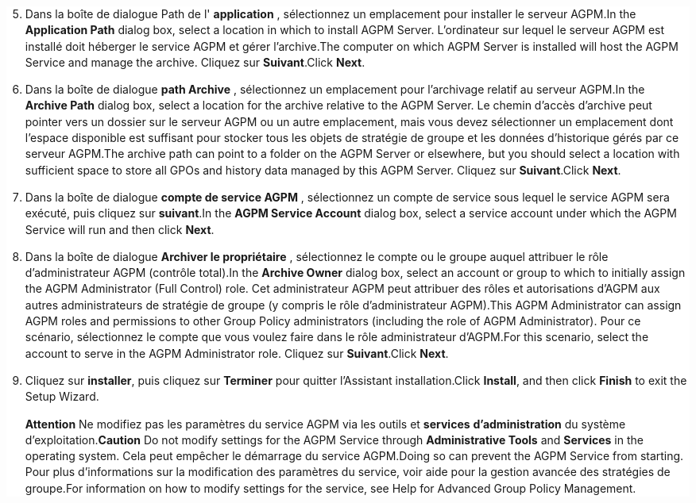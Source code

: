 5.  <span data-ttu-id="e662a-169">Dans la boîte de dialogue Path de l' **application** , sélectionnez un emplacement pour installer le serveur AGPM.</span><span class="sxs-lookup"><span data-stu-id="e662a-169">In the **Application Path** dialog box, select a location in which to install AGPM Server.</span></span> <span data-ttu-id="e662a-170">L’ordinateur sur lequel le serveur AGPM est installé doit héberger le service AGPM et gérer l’archive.</span><span class="sxs-lookup"><span data-stu-id="e662a-170">The computer on which AGPM Server is installed will host the AGPM Service and manage the archive.</span></span> <span data-ttu-id="e662a-171">Cliquez sur **Suivant**.</span><span class="sxs-lookup"><span data-stu-id="e662a-171">Click **Next**.</span></span>

6.  <span data-ttu-id="e662a-172">Dans la boîte de dialogue **path Archive** , sélectionnez un emplacement pour l’archivage relatif au serveur AGPM.</span><span class="sxs-lookup"><span data-stu-id="e662a-172">In the **Archive Path** dialog box, select a location for the archive relative to the AGPM Server.</span></span> <span data-ttu-id="e662a-173">Le chemin d’accès d’archive peut pointer vers un dossier sur le serveur AGPM ou un autre emplacement, mais vous devez sélectionner un emplacement dont l’espace disponible est suffisant pour stocker tous les objets de stratégie de groupe et les données d’historique gérés par ce serveur AGPM.</span><span class="sxs-lookup"><span data-stu-id="e662a-173">The archive path can point to a folder on the AGPM Server or elsewhere, but you should select a location with sufficient space to store all GPOs and history data managed by this AGPM Server.</span></span> <span data-ttu-id="e662a-174">Cliquez sur **Suivant**.</span><span class="sxs-lookup"><span data-stu-id="e662a-174">Click **Next**.</span></span>

7.  <span data-ttu-id="e662a-175">Dans la boîte de dialogue **compte de service AGPM** , sélectionnez un compte de service sous lequel le service AGPM sera exécuté, puis cliquez sur **suivant**.</span><span class="sxs-lookup"><span data-stu-id="e662a-175">In the **AGPM Service Account** dialog box, select a service account under which the AGPM Service will run and then click **Next**.</span></span>

8.  <span data-ttu-id="e662a-176">Dans la boîte de dialogue **Archiver le propriétaire** , sélectionnez le compte ou le groupe auquel attribuer le rôle d’administrateur AGPM (contrôle total).</span><span class="sxs-lookup"><span data-stu-id="e662a-176">In the **Archive Owner** dialog box, select an account or group to which to initially assign the AGPM Administrator (Full Control) role.</span></span> <span data-ttu-id="e662a-177">Cet administrateur AGPM peut attribuer des rôles et autorisations d’AGPM aux autres administrateurs de stratégie de groupe (y compris le rôle d’administrateur AGPM).</span><span class="sxs-lookup"><span data-stu-id="e662a-177">This AGPM Administrator can assign AGPM roles and permissions to other Group Policy administrators (including the role of AGPM Administrator).</span></span> <span data-ttu-id="e662a-178">Pour ce scénario, sélectionnez le compte que vous voulez faire dans le rôle administrateur d’AGPM.</span><span class="sxs-lookup"><span data-stu-id="e662a-178">For this scenario, select the account to serve in the AGPM Administrator role.</span></span> <span data-ttu-id="e662a-179">Cliquez sur **Suivant**.</span><span class="sxs-lookup"><span data-stu-id="e662a-179">Click **Next**.</span></span>

9.  <span data-ttu-id="e662a-180">Cliquez sur **installer**, puis cliquez sur **Terminer** pour quitter l’Assistant installation.</span><span class="sxs-lookup"><span data-stu-id="e662a-180">Click **Install**, and then click **Finish** to exit the Setup Wizard.</span></span>

    <span data-ttu-id="e662a-181">**Attention**  Ne modifiez pas les paramètres du service AGPM via les outils et **services** **d’administration** du système d’exploitation.</span><span class="sxs-lookup"><span data-stu-id="e662a-181">**Caution** Do not modify settings for the AGPM Service through **Administrative Tools** and **Services** in the operating system.</span></span> <span data-ttu-id="e662a-182">Cela peut empêcher le démarrage du service AGPM.</span><span class="sxs-lookup"><span data-stu-id="e662a-182">Doing so can prevent the AGPM Service from starting.</span></span> <span data-ttu-id="e662a-183">Pour plus d’informations sur la modification des paramètres du service, voir aide pour la gestion avancée des stratégies de groupe.</span><span class="sxs-lookup"><span data-stu-id="e662a-183">For information on how to modify settings for the service, see Help for Advanced Group Policy Management.</span></span>

